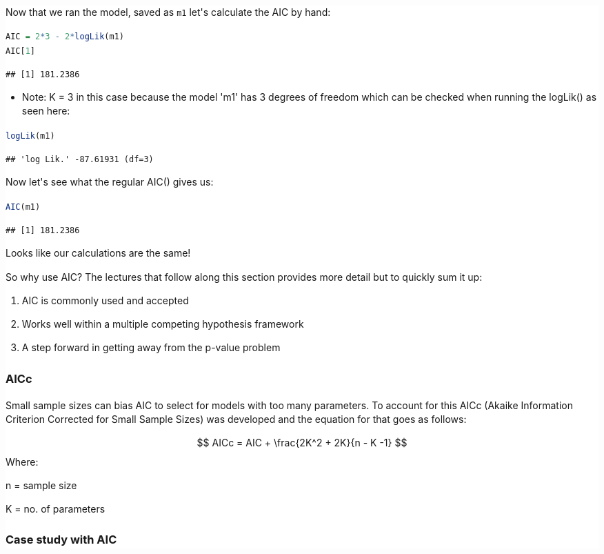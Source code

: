 Now that we ran the model, saved as `m1` let's calculate the AIC by hand:


``` r
AIC = 2*3 - 2*logLik(m1)
AIC[1]
```

```
## [1] 181.2386
```

-   Note: K = 3 in this case because the model 'm1' has 3 degrees of freedom which can be checked when running the logLik() as seen here:


``` r
logLik(m1)
```

```
## 'log Lik.' -87.61931 (df=3)
```

Now let's see what the regular AIC() gives us:


``` r
AIC(m1)
```

```
## [1] 181.2386
```

Looks like our calculations are the same!

So why use AIC? The lectures that follow along this section provides more detail but to quickly sum it up: 

1.  AIC is commonly used and accepted

2.  Works well within a multiple competing hypothesis framework

3.  A step forward in getting away from the p-value problem

### AICc

Small sample sizes can bias AIC to select for models with too many parameters. To account for this AICc (Akaike Information Criterion Corrected for Small Sample Sizes) was developed and the equation for that goes as follows:

$$
AICc = AIC + \frac{2K^2 + 2K}{n - K -1}
$$ Where:

n = sample size

K = no. of parameters

### Case study with AIC
